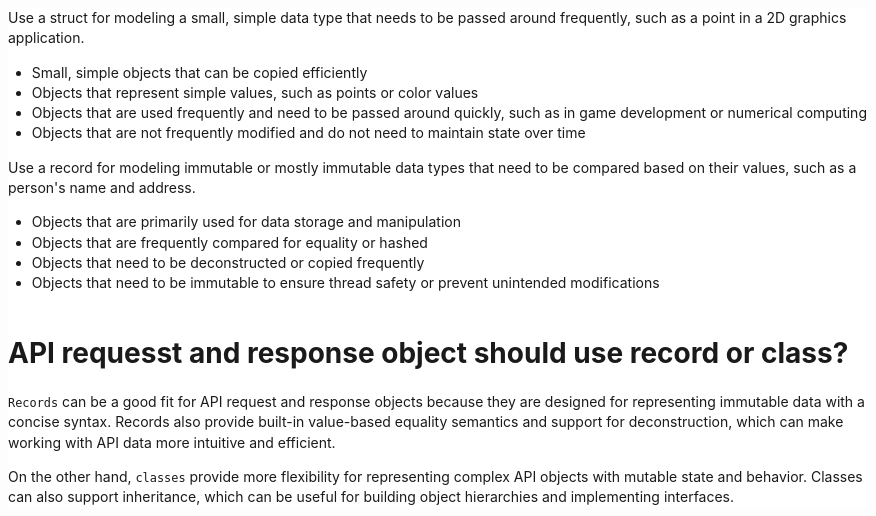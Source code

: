 Use a struct for modeling a small, simple data type that needs to be passed around frequently, such as a point in a 2D graphics application.
  - Small, simple objects that can be copied efficiently
  - Objects that represent simple values, such as points or color values
  - Objects that are used frequently and need to be passed around quickly, such as in game development or numerical computing
  - Objects that are not frequently modified and do not need to maintain state over time

Use a record for modeling immutable or mostly immutable data types that need to be compared based on their values, such as a person's name and address.
  - Objects that are primarily used for data storage and manipulation
  - Objects that are frequently compared for equality or hashed
  - Objects that need to be deconstructed or copied frequently
  - Objects that need to be immutable to ensure thread safety or prevent unintended modifications

# API requesst and response object should use record or class?
`Records` can be a good fit for API request and response objects because they are designed for representing immutable data with a concise syntax. Records also provide built-in value-based equality semantics and support for deconstruction, which can make working with API data more intuitive and efficient.

On the other hand, `classes` provide more flexibility for representing complex API objects with mutable state and behavior. Classes can also support inheritance, which can be useful for building object hierarchies and implementing interfaces.